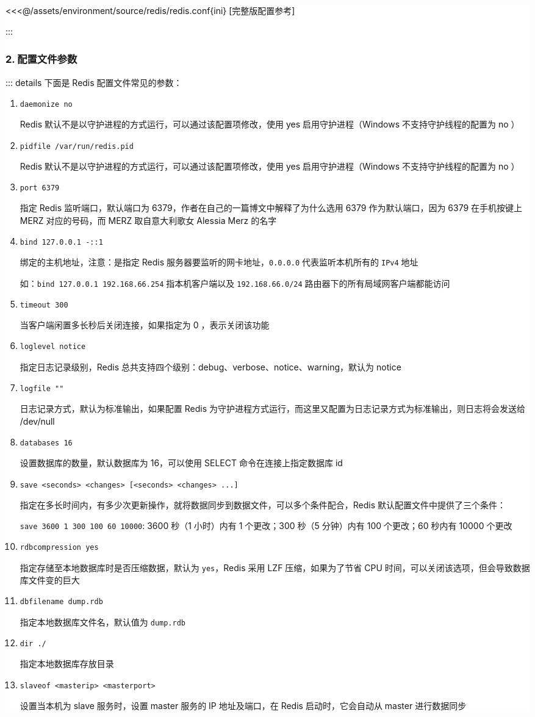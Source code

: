 <<<@/assets/environment/source/redis/redis.conf{ini} [完整版配置参考]

:::

### 2. 配置文件参数

::: details 下面是 Redis 配置文件常见的参数：

1.  `daemonize no`

    Redis 默认不是以守护进程的方式运行，可以通过该配置项修改，使用 yes 启用守护进程（Windows 不支持守护线程的配置为 no ）

2.  `pidfile /var/run/redis.pid`

    Redis 默认不是以守护进程的方式运行，可以通过该配置项修改，使用 yes 启用守护进程（Windows 不支持守护线程的配置为 no ）

3.  `port 6379`

    指定 Redis 监听端口，默认端口为 6379，作者在自己的一篇博文中解释了为什么选用 6379 作为默认端口，因为 6379 在手机按键上 MERZ 对应的号码，而 MERZ 取自意大利歌女 Alessia Merz 的名字

4.  `bind 127.0.0.1 -::1`

    绑定的主机地址，注意：是指定 Redis 服务器要监听的网卡地址，`0.0.0.0` 代表监听本机所有的 `IPv4` 地址

    如：`bind 127.0.0.1 192.168.66.254` 指本机客户端以及 `192.168.66.0/24` 路由器下的所有局域网客户端都能访问

5.  `timeout 300`

    当客户端闲置多长秒后关闭连接，如果指定为 0 ，表示关闭该功能

6.  `loglevel notice`

    指定日志记录级别，Redis 总共支持四个级别：debug、verbose、notice、warning，默认为 notice

7.  `logfile ""`

    日志记录方式，默认为标准输出，如果配置 Redis 为守护进程方式运行，而这里又配置为日志记录方式为标准输出，则日志将会发送给 /dev/null

8.  `databases 16`

    设置数据库的数量，默认数据库为 16，可以使用 SELECT 命令在连接上指定数据库 id

9.  `save <seconds> <changes> [<seconds> <changes> ...]`

    指定在多长时间内，有多少次更新操作，就将数据同步到数据文件，可以多个条件配合，Redis 默认配置文件中提供了三个条件：

    `save 3600 1 300 100 60 10000`: 3600 秒（1 小时）内有 1 个更改；300 秒（5 分钟）内有 100 个更改；60 秒内有 10000 个更改

10. `rdbcompression yes`

    指定存储至本地数据库时是否压缩数据，默认为 `yes`，Redis 采用 LZF 压缩，如果为了节省 CPU 时间，可以关闭该选项，但会导致数据库文件变的巨大

11. `dbfilename dump.rdb`

    指定本地数据库文件名，默认值为 `dump.rdb`

12. `dir ./`

    指定本地数据库存放目录

13. `slaveof <masterip> <masterport>`

    设置当本机为 slave 服务时，设置 master 服务的 IP 地址及端口，在 Redis 启动时，它会自动从 master 进行数据同步
